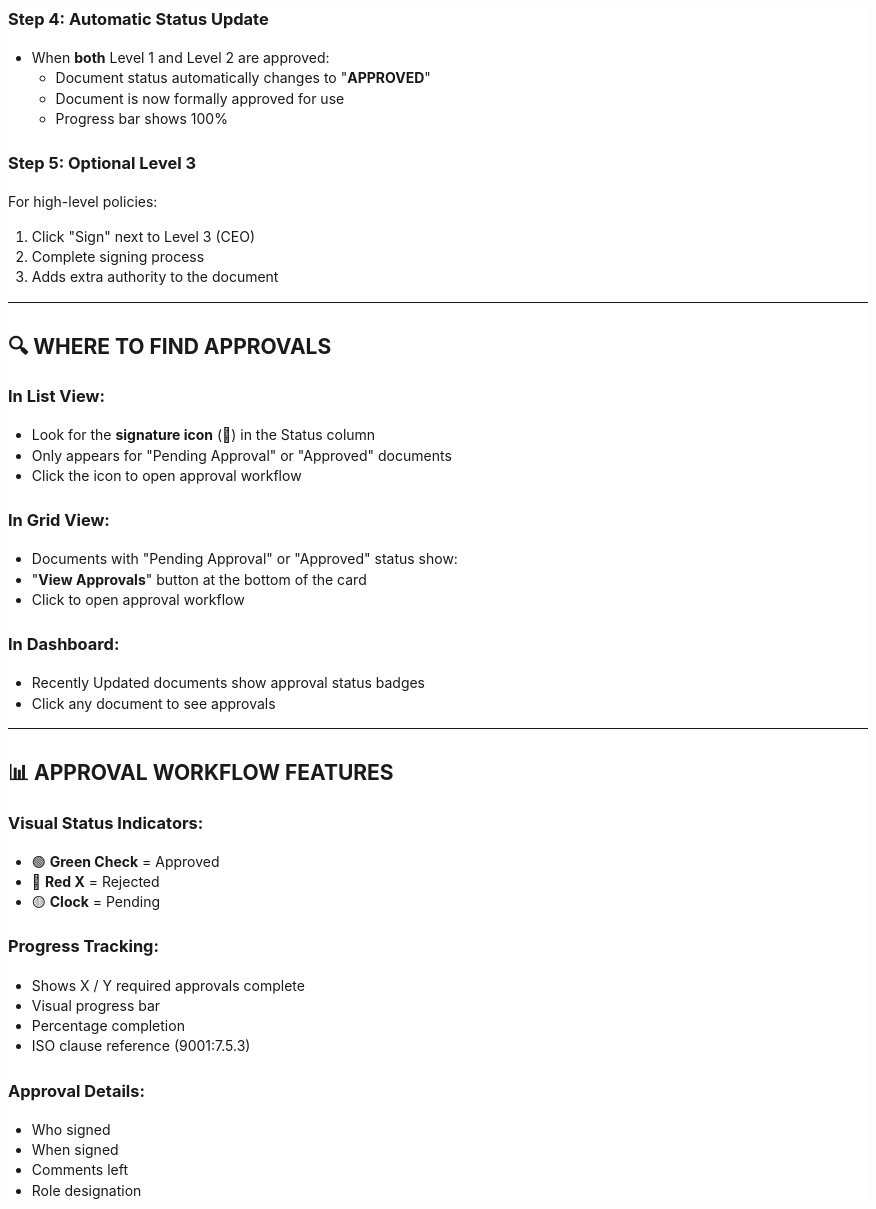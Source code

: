 ### **Step 4: Automatic Status Update**
- When **both** Level 1 and Level 2 are approved:
  - Document status automatically changes to "**APPROVED**"
  - Document is now formally approved for use
  - Progress bar shows 100%

### **Step 5: Optional Level 3**
For high-level policies:
1. Click "Sign" next to Level 3 (CEO)
2. Complete signing process
3. Adds extra authority to the document

---

## 🔍 **WHERE TO FIND APPROVALS**

### **In List View:**
- Look for the **signature icon** (📝) in the Status column
- Only appears for "Pending Approval" or "Approved" documents
- Click the icon to open approval workflow

### **In Grid View:**
- Documents with "Pending Approval" or "Approved" status show:
- "**View Approvals**" button at the bottom of the card
- Click to open approval workflow

### **In Dashboard:**
- Recently Updated documents show approval status badges
- Click any document to see approvals

---

## 📊 **APPROVAL WORKFLOW FEATURES**

### **Visual Status Indicators:**
- 🟢 **Green Check** = Approved
- 🔴 **Red X** = Rejected  
- 🟡 **Clock** = Pending

### **Progress Tracking:**
- Shows X / Y required approvals complete
- Visual progress bar
- Percentage completion
- ISO clause reference (9001:7.5.3)

### **Approval Details:**
- Who signed
- When signed
- Comments left
- Role designation
